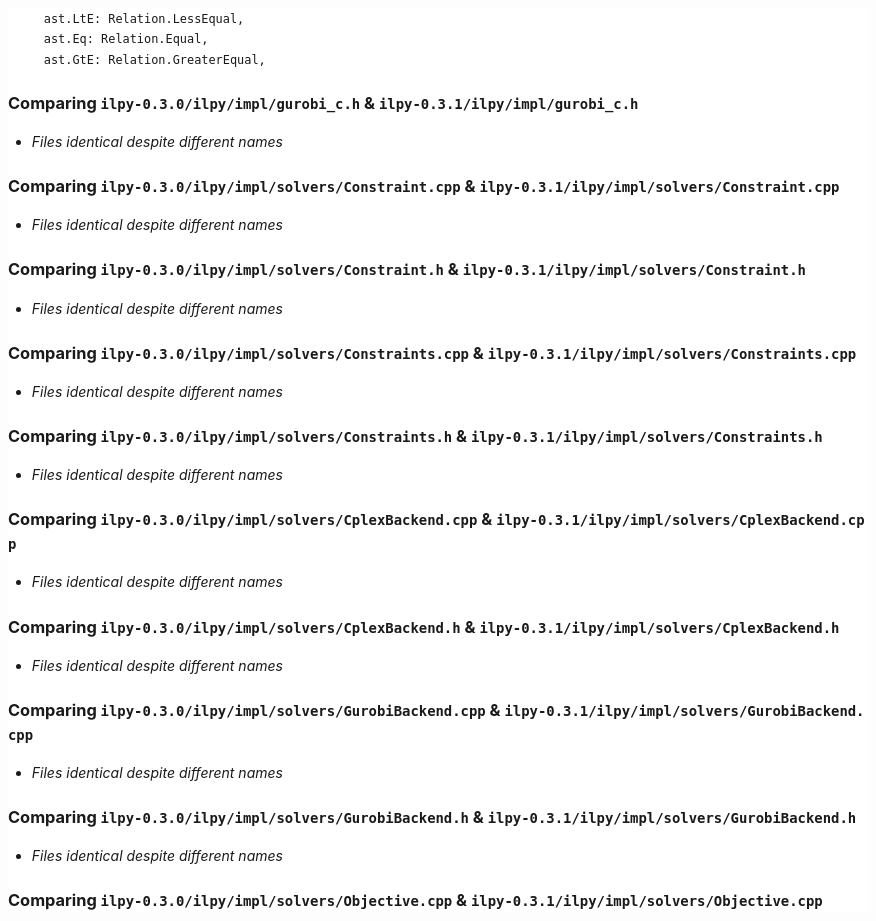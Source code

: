 ```diff
     ast.LtE: Relation.LessEqual,
     ast.Eq: Relation.Equal,
     ast.GtE: Relation.GreaterEqual,
```

### Comparing `ilpy-0.3.0/ilpy/impl/gurobi_c.h` & `ilpy-0.3.1/ilpy/impl/gurobi_c.h`

 * *Files identical despite different names*

### Comparing `ilpy-0.3.0/ilpy/impl/solvers/Constraint.cpp` & `ilpy-0.3.1/ilpy/impl/solvers/Constraint.cpp`

 * *Files identical despite different names*

### Comparing `ilpy-0.3.0/ilpy/impl/solvers/Constraint.h` & `ilpy-0.3.1/ilpy/impl/solvers/Constraint.h`

 * *Files identical despite different names*

### Comparing `ilpy-0.3.0/ilpy/impl/solvers/Constraints.cpp` & `ilpy-0.3.1/ilpy/impl/solvers/Constraints.cpp`

 * *Files identical despite different names*

### Comparing `ilpy-0.3.0/ilpy/impl/solvers/Constraints.h` & `ilpy-0.3.1/ilpy/impl/solvers/Constraints.h`

 * *Files identical despite different names*

### Comparing `ilpy-0.3.0/ilpy/impl/solvers/CplexBackend.cpp` & `ilpy-0.3.1/ilpy/impl/solvers/CplexBackend.cpp`

 * *Files identical despite different names*

### Comparing `ilpy-0.3.0/ilpy/impl/solvers/CplexBackend.h` & `ilpy-0.3.1/ilpy/impl/solvers/CplexBackend.h`

 * *Files identical despite different names*

### Comparing `ilpy-0.3.0/ilpy/impl/solvers/GurobiBackend.cpp` & `ilpy-0.3.1/ilpy/impl/solvers/GurobiBackend.cpp`

 * *Files identical despite different names*

### Comparing `ilpy-0.3.0/ilpy/impl/solvers/GurobiBackend.h` & `ilpy-0.3.1/ilpy/impl/solvers/GurobiBackend.h`

 * *Files identical despite different names*

### Comparing `ilpy-0.3.0/ilpy/impl/solvers/Objective.cpp` & `ilpy-0.3.1/ilpy/impl/solvers/Objective.cpp`
